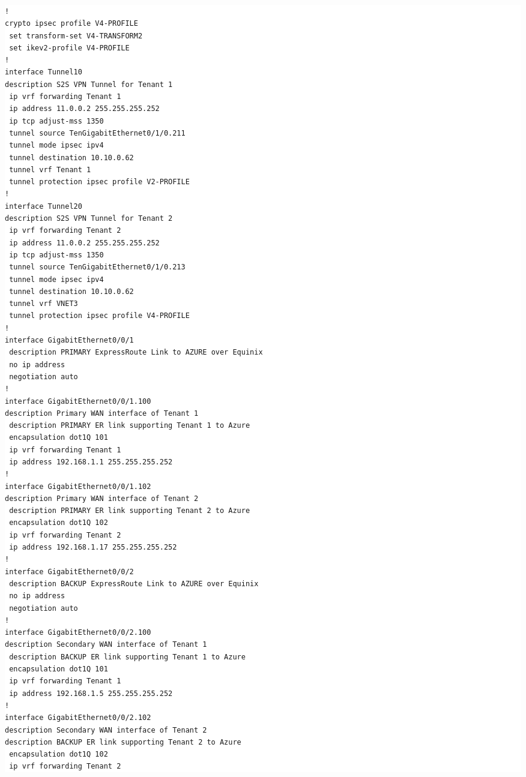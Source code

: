 ```shell
!
crypto ipsec profile V4-PROFILE
 set transform-set V4-TRANSFORM2
 set ikev2-profile V4-PROFILE
!
interface Tunnel10
description S2S VPN Tunnel for Tenant 1
 ip vrf forwarding Tenant 1
 ip address 11.0.0.2 255.255.255.252
 ip tcp adjust-mss 1350
 tunnel source TenGigabitEthernet0/1/0.211
 tunnel mode ipsec ipv4
 tunnel destination 10.10.0.62
 tunnel vrf Tenant 1
 tunnel protection ipsec profile V2-PROFILE
!
interface Tunnel20
description S2S VPN Tunnel for Tenant 2
 ip vrf forwarding Tenant 2
 ip address 11.0.0.2 255.255.255.252
 ip tcp adjust-mss 1350
 tunnel source TenGigabitEthernet0/1/0.213
 tunnel mode ipsec ipv4
 tunnel destination 10.10.0.62
 tunnel vrf VNET3
 tunnel protection ipsec profile V4-PROFILE
!
interface GigabitEthernet0/0/1
 description PRIMARY ExpressRoute Link to AZURE over Equinix
 no ip address
 negotiation auto
!
interface GigabitEthernet0/0/1.100
description Primary WAN interface of Tenant 1
 description PRIMARY ER link supporting Tenant 1 to Azure
 encapsulation dot1Q 101
 ip vrf forwarding Tenant 1
 ip address 192.168.1.1 255.255.255.252
!
interface GigabitEthernet0/0/1.102
description Primary WAN interface of Tenant 2
 description PRIMARY ER link supporting Tenant 2 to Azure
 encapsulation dot1Q 102
 ip vrf forwarding Tenant 2
 ip address 192.168.1.17 255.255.255.252
!
interface GigabitEthernet0/0/2
 description BACKUP ExpressRoute Link to AZURE over Equinix
 no ip address
 negotiation auto
!
interface GigabitEthernet0/0/2.100
description Secondary WAN interface of Tenant 1
 description BACKUP ER link supporting Tenant 1 to Azure
 encapsulation dot1Q 101
 ip vrf forwarding Tenant 1
 ip address 192.168.1.5 255.255.255.252
!
interface GigabitEthernet0/0/2.102
description Secondary WAN interface of Tenant 2
description BACKUP ER link supporting Tenant 2 to Azure
 encapsulation dot1Q 102
 ip vrf forwarding Tenant 2
```